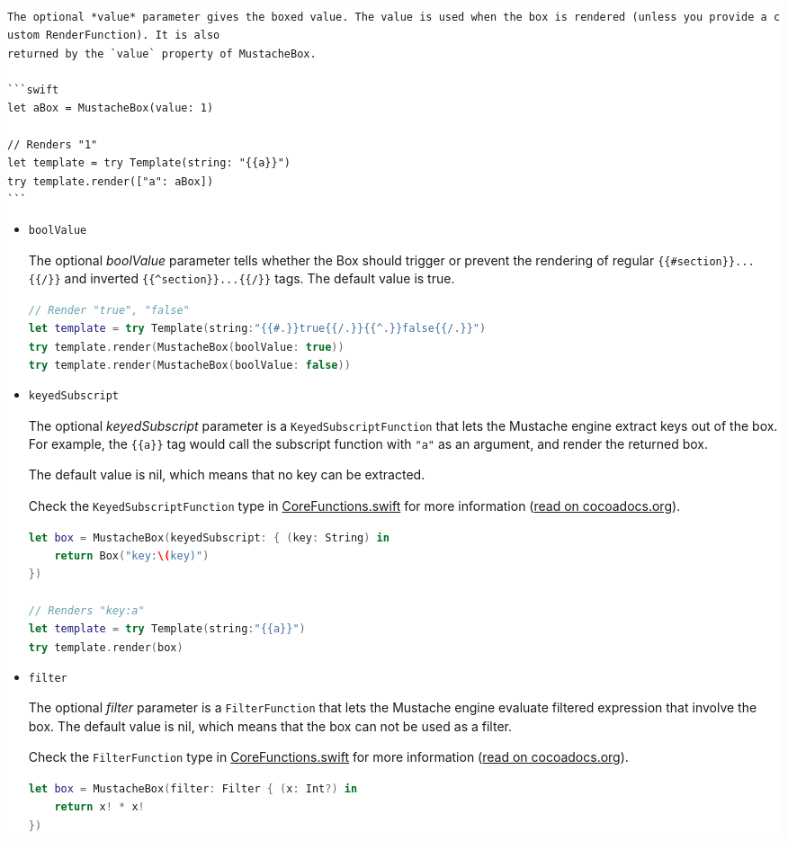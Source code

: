     The optional *value* parameter gives the boxed value. The value is used when the box is rendered (unless you provide a custom RenderFunction). It is also
    returned by the `value` property of MustacheBox.
    
    ```swift
    let aBox = MustacheBox(value: 1)
    
    // Renders "1"
    let template = try Template(string: "{{a}}")
    try template.render(["a": aBox])
    ```

- `boolValue`
    
    The optional *boolValue* parameter tells whether the Box should trigger or prevent the rendering of regular `{{#section}}...{{/}}` and inverted `{{^section}}...{{/}}` tags. The default value is true.
    
    ```swift
    // Render "true", "false"
    let template = try Template(string:"{{#.}}true{{/.}}{{^.}}false{{/.}}")
    try template.render(MustacheBox(boolValue: true))
    try template.render(MustacheBox(boolValue: false))
    ```

- `keyedSubscript`
    
    The optional *keyedSubscript* parameter is a `KeyedSubscriptFunction` that lets the Mustache engine extract keys out of the box. For example, the `{{a}}` tag would call the subscript function with `"a"` as an argument, and render the returned box.
    
    The default value is nil, which means that no key can be extracted.
    
    Check the `KeyedSubscriptFunction` type in [CoreFunctions.swift](Sources/CoreFunctions.swift) for more information ([read on cocoadocs.org](http://cocoadocs.org/docsets/GRMustache.swift/0.11.0/Typealiases.html)).
    
    ```swift
    let box = MustacheBox(keyedSubscript: { (key: String) in
        return Box("key:\(key)")
    })
    
    // Renders "key:a"
    let template = try Template(string:"{{a}}")
    try template.render(box)
    ```

- `filter`
    
    The optional *filter* parameter is a `FilterFunction` that lets the Mustache engine evaluate filtered expression that involve the box. The default value is nil, which means that the box can not be used as a filter.
    
    Check the `FilterFunction` type in [CoreFunctions.swift](Sources/CoreFunctions.swift) for more information ([read on cocoadocs.org](http://cocoadocs.org/docsets/GRMustache.swift/0.11.0/Typealiases.html)).
    
    ```swift
    let box = MustacheBox(filter: Filter { (x: Int?) in
        return x! * x!
    })
    